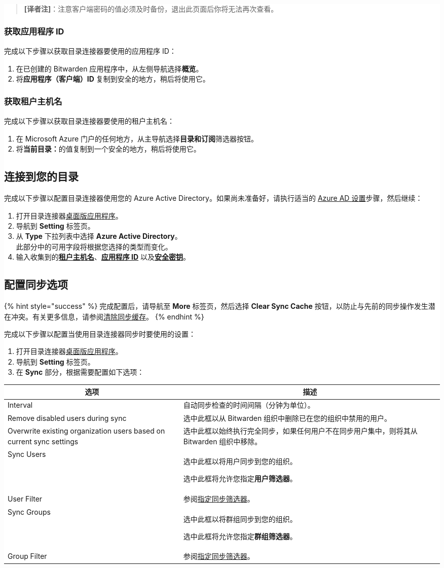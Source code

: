 > **\[译者注]**：注意客户端密码的值必须及时备份，退出此页面后你将无法再次查看。

### 获取应用程序 ID <a href="#get-app-id" id="get-app-id"></a>

完成以下步骤以获取目录连接器要使用的应用程序 ID：

1. 在已创建的 Bitwarden 应用程序中，从左侧导航选择**概览**。
2. 将**应用程序（客户端）ID** 复制到安全的地方，稍后将使用它。

### 获取租户主机名 <a href="#get-tenant-hostname" id="get-tenant-hostname"></a>

完成以下步骤以获取目录连接器要使用的租户主机名：

1. 在 Microsoft Azure 门户的任何地方，从主导航选择**目录和订阅**筛选器按钮。
2. 将**当前目录：**&#x7684;值复制到一个安全的地方，稍后将使用它。

## 连接到您的目录 <a href="#connect-to-your-directory" id="connect-to-your-directory"></a>

完成以下步骤以配置目录连接器使用您的 Azure Active Directory。如果尚未准备好，请执行适当的 [Azure AD 设置](sync-with-azure-ad.md#azure-ad-setup)步骤，然后继续：

1. 打开目录连接器[桌面版应用程序](directory-connector-desktop-app.md)。
2. 导航到 **Setting** 标签页。
3. 从 **Type** 下拉列表中选择 **Azure Active Directory**。\
   此部分中的可用字段将根据您选择的类型而变化。
4. 输入收集到的[**租户主机名**](sync-with-azure-ad.md#get-tenant-hostname)、[**应用程序 ID**](sync-with-azure-ad.md#get-app-id) 以及[**安全密钥**](sync-with-azure-ad.md#create-app-secret-key)。

## 配置同步选项 <a href="#configure-sync-options" id="configure-sync-options"></a>

{% hint style="success" %}
完成配置后，请导航至 **More** 标签页，然后选择 **Clear Sync Cache** 按钮，以防止与先前的同步操作发生潜在冲突。有关更多信息，请参阅[清除同步缓存](clear-sync-cache.md)。
{% endhint %}

完成以下步骤以配置当使用目录连接器同步时要使用的设置：

1. 打开目录连接器[桌面版应用程序](directory-connector-desktop-app.md)。
2. 导航到 **Setting** 标签页。
3. 在 **Sync** 部分，根据需要配置如下选项：

<table><thead><tr><th width="332.75477397414636">选项</th><th>描述</th></tr></thead><tbody><tr><td>Interval</td><td>自动同步检查的时间间隔（分钟为单位）。</td></tr><tr><td>Remove disabled users during sync</td><td>选中此框以从 Bitwarden 组织中删除已在您的组织中禁用的用户。</td></tr><tr><td>Overwrite existing organization users based on current sync settings</td><td>选中此框以始终执行完全同步，如果任何用户不在同步用户集中，则将其从 Bitwarden 组织中移除。</td></tr><tr><td>Sync Users</td><td><p>选中此框以将用户同步到您的组织。</p><p></p><p>选中此框将允许您指定<strong>用户筛选器</strong>。</p></td></tr><tr><td>User Filter</td><td>参阅<a href="sync-with-azure-ad.md#specify-sync-filters">指定同步筛选器</a>。</td></tr><tr><td>Sync Groups</td><td><p>选中此框以将群组同步到您的组织。</p><p></p><p>选中此框将允许您指定<strong>群组筛选器</strong>。</p></td></tr><tr><td>Group Filter</td><td>参阅<a href="sync-with-azure-ad.md#specify-sync-filters">指定同步筛选器</a>。</td></tr></tbody></table>
